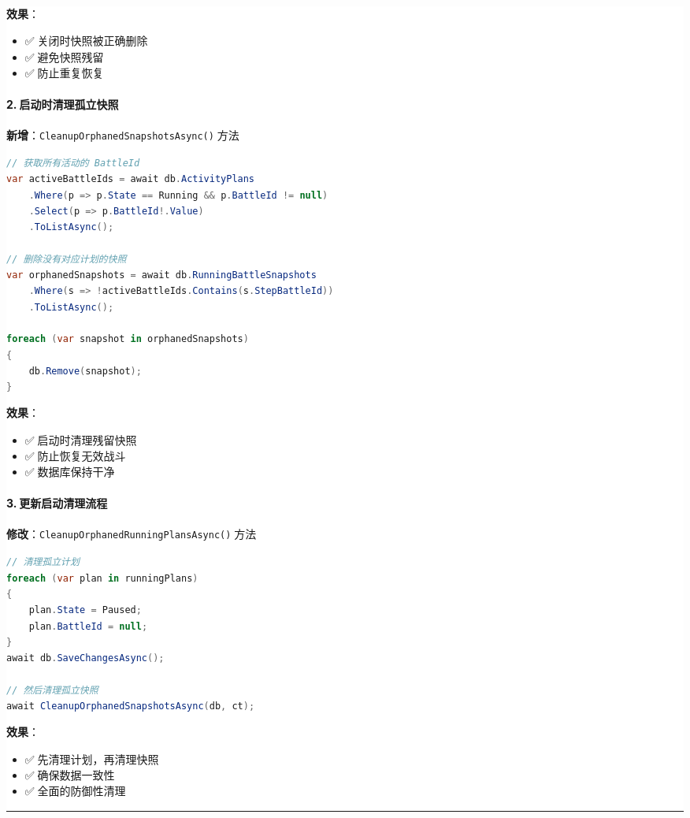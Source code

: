 **效果**：
- ✅ 关闭时快照被正确删除
- ✅ 避免快照残留
- ✅ 防止重复恢复

#### 2. 启动时清理孤立快照

**新增**：`CleanupOrphanedSnapshotsAsync()` 方法

```csharp
// 获取所有活动的 BattleId
var activeBattleIds = await db.ActivityPlans
    .Where(p => p.State == Running && p.BattleId != null)
    .Select(p => p.BattleId!.Value)
    .ToListAsync();

// 删除没有对应计划的快照
var orphanedSnapshots = await db.RunningBattleSnapshots
    .Where(s => !activeBattleIds.Contains(s.StepBattleId))
    .ToListAsync();

foreach (var snapshot in orphanedSnapshots)
{
    db.Remove(snapshot);
}
```

**效果**：
- ✅ 启动时清理残留快照
- ✅ 防止恢复无效战斗
- ✅ 数据库保持干净

#### 3. 更新启动清理流程

**修改**：`CleanupOrphanedRunningPlansAsync()` 方法

```csharp
// 清理孤立计划
foreach (var plan in runningPlans)
{
    plan.State = Paused;
    plan.BattleId = null;
}
await db.SaveChangesAsync();

// 然后清理孤立快照
await CleanupOrphanedSnapshotsAsync(db, ct);
```

**效果**：
- ✅ 先清理计划，再清理快照
- ✅ 确保数据一致性
- ✅ 全面的防御性清理

---
